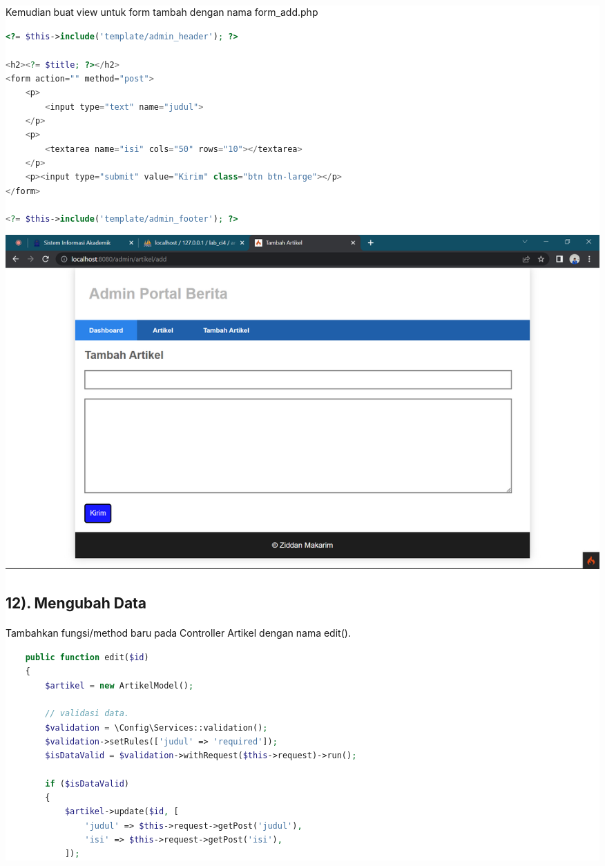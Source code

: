 Kemudian buat view untuk form tambah dengan nama form_add.php

```php
<?= $this->include('template/admin_header'); ?>

<h2><?= $title; ?></h2>
<form action="" method="post">
    <p>
        <input type="text" name="judul">
    </p>
    <p>
        <textarea name="isi" cols="50" rows="10"></textarea>
    </p>
    <p><input type="submit" value="Kirim" class="btn btn-large"></p>
</form>

<?= $this->include('template/admin_footer'); ?>
```

![hasil](img/enam.png)

## 12). Mengubah Data
Tambahkan fungsi/method baru pada Controller Artikel dengan nama edit().

```php
    public function edit($id)
    {
        $artikel = new ArtikelModel();
        
        // validasi data.
        $validation = \Config\Services::validation();
        $validation->setRules(['judul' => 'required']);
        $isDataValid = $validation->withRequest($this->request)->run();

        if ($isDataValid)
        {
            $artikel->update($id, [
                'judul' => $this->request->getPost('judul'),
                'isi' => $this->request->getPost('isi'),
            ]);
```